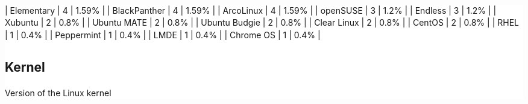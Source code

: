 | Elementary    | 4         | 1.59%   |
| BlackPanther  | 4         | 1.59%   |
| ArcoLinux     | 4         | 1.59%   |
| openSUSE      | 3         | 1.2%    |
| Endless       | 3         | 1.2%    |
| Xubuntu       | 2         | 0.8%    |
| Ubuntu MATE   | 2         | 0.8%    |
| Ubuntu Budgie | 2         | 0.8%    |
| Clear Linux   | 2         | 0.8%    |
| CentOS        | 2         | 0.8%    |
| RHEL          | 1         | 0.4%    |
| Peppermint    | 1         | 0.4%    |
| LMDE          | 1         | 0.4%    |
| Chrome OS     | 1         | 0.4%    |

Kernel
------

Version of the Linux kernel
